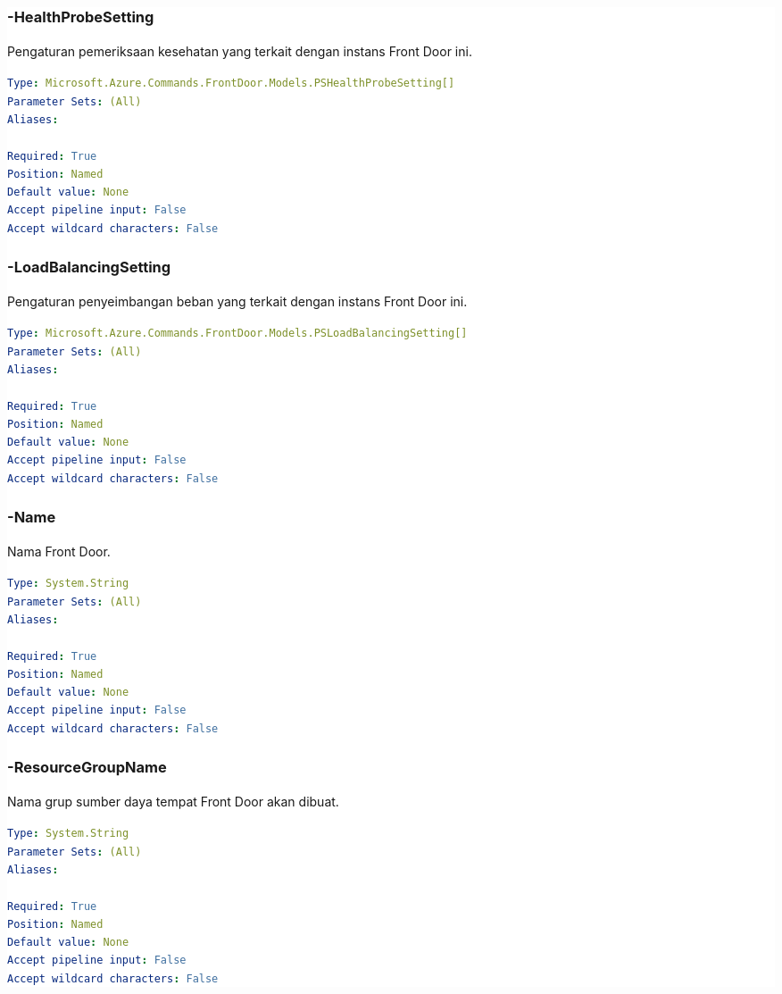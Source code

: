 ### -HealthProbeSetting
Pengaturan pemeriksaan kesehatan yang terkait dengan instans Front Door ini.

```yaml
Type: Microsoft.Azure.Commands.FrontDoor.Models.PSHealthProbeSetting[]
Parameter Sets: (All)
Aliases:

Required: True
Position: Named
Default value: None
Accept pipeline input: False
Accept wildcard characters: False
```

### -LoadBalancingSetting
Pengaturan penyeimbangan beban yang terkait dengan instans Front Door ini.

```yaml
Type: Microsoft.Azure.Commands.FrontDoor.Models.PSLoadBalancingSetting[]
Parameter Sets: (All)
Aliases:

Required: True
Position: Named
Default value: None
Accept pipeline input: False
Accept wildcard characters: False
```

### -Name
Nama Front Door.

```yaml
Type: System.String
Parameter Sets: (All)
Aliases:

Required: True
Position: Named
Default value: None
Accept pipeline input: False
Accept wildcard characters: False
```

### -ResourceGroupName
Nama grup sumber daya tempat Front Door akan dibuat.

```yaml
Type: System.String
Parameter Sets: (All)
Aliases:

Required: True
Position: Named
Default value: None
Accept pipeline input: False
Accept wildcard characters: False
```
